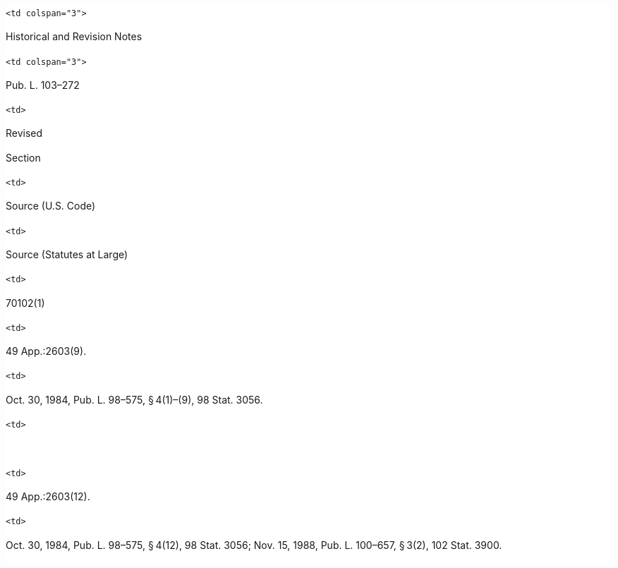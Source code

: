 <table>

  <tr>

    <td colspan="3"> 

Historical and Revision Notes  </td>

  </tr>

  <tr>

    <td colspan="3"> 

Pub. L. 103–272  </td>

  </tr>

  <tr>

    <td> 

Revised

Section  </td>

    <td> 

Source (U.S. Code)  </td>

    <td> 

Source (Statutes at Large)  </td>

  </tr>

  <tr>

    <td> 

70102(1)  </td>

    <td> 

49 App.:2603(9).  </td>

    <td> 

Oct. 30, 1984, Pub. L. 98–575, § 4(1)–(9), 98 Stat. 3056.  </td>

  </tr>

  <tr>

    <td> 

   </td>

    <td> 

49 App.:2603(12).  </td>

    <td> 

Oct. 30, 1984, Pub. L. 98–575, § 4(12), 98 Stat. 3056; Nov. 15, 1988, Pub. L. 100–657, § 3(2), 102 Stat. 3900.  </td>
